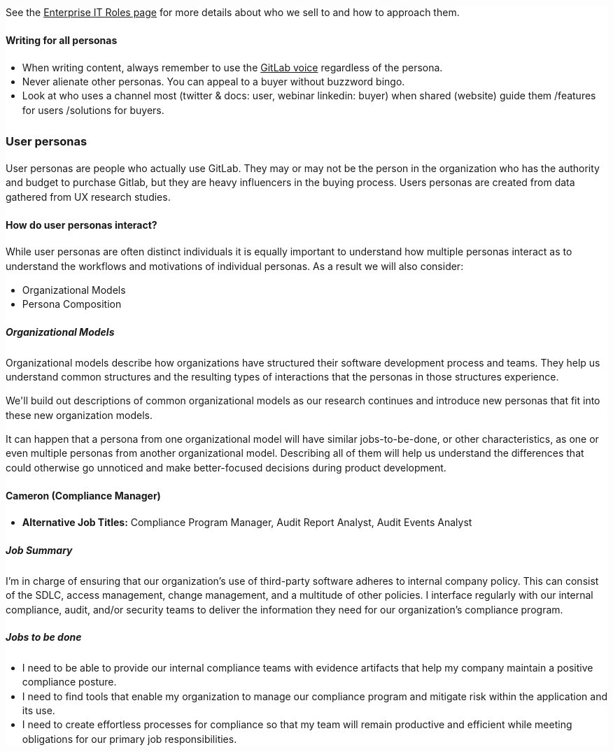 See the [Enterprise IT Roles page](/handbook/marketing/product-marketing/enterprise-it-roles/) for more details about who we sell to and how to approach them.

#### Writing for all personas

- When writing content, always remember to use the [GitLab voice](/handbook/marketing/corporate-marketing/#tone-of-voice) regardless of the persona.
- Never alienate other personas. You can appeal to a buyer without buzzword bingo.
- Look at who uses a channel most (twitter & docs: user, webinar linkedin: buyer) when shared (website) guide them /features for users /solutions for buyers.

### User personas

User personas are people who actually use GitLab. They may or may not be the person in
the organization who has the authority and budget to purchase Gitlab, but they
are heavy influencers in the buying process. Users personas are created from data gathered from UX research studies.

#### How do user personas interact?

While user personas are often distinct individuals it is equally important to understand how multiple personas interact as to understand the workflows and motivations of individual personas.
As a result we will also consider:
* Organizational Models
* Persona Composition

##### Organizational Models

Organizational models describe how organizations have structured their software development process and teams.
They help us understand common structures and the resulting types of interactions that the personas in those structures experience.

We'll build out descriptions of common organizational models as our research continues
and introduce new personas that fit into these new organization models.

It can happen that a persona from one organizational model will have similar jobs-to-be-done,
or other characteristics, as one or even multiple personas from another organizational model.
Describing all of them will help us understand the differences that could otherwise go unnoticed
and make better-focused decisions during product development.

#### Cameron (Compliance Manager)
* **Alternative Job Titles:** Compliance Program Manager, Audit Report Analyst, Audit Events Analyst

##### Job Summary
I’m in charge of ensuring that our organization’s use of  third-party software adheres to internal company policy. This can consist of the SDLC, access management, change management, and a multitude of other policies. I interface regularly with our internal compliance, audit, and/or security teams to deliver the information they need for our organization’s compliance program.

##### Jobs to be done
* I need to be able to provide our internal compliance teams with evidence artifacts that help my company maintain a positive compliance posture.
* I need to find tools that enable my organization to manage our compliance program and mitigate risk within the application and its use.
* I need to create effortless processes for compliance so that my team will remain productive and efficient while meeting obligations for our primary job responsibilities.
